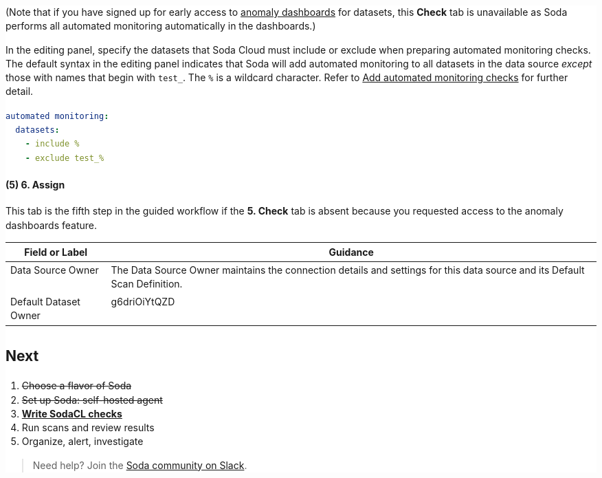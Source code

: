 (Note that if you have signed up for early access to [anomaly dashboards](../collaborate/anomaly-dashboard.md) for datasets, this **Check** tab is unavailable as Soda performs all automated monitoring automatically in the dashboards.)

In the editing panel, specify the datasets that Soda Cloud must include or exclude when preparing automated monitoring checks. The default syntax in the editing panel indicates that Soda will add automated monitoring to all datasets in the data source _except_ those with names that begin with `test_`. The `%` is a wildcard character. Refer to [Add automated monitoring checks](../soda-cl-overview/automated-monitoring.md) for further detail.

```yaml
automated monitoring:
  datasets:
    - include %
    - exclude test_%
```

#### (5) 6. Assign

This tab is the fifth step in the guided workflow if the **5. Check** tab is absent because you requested access to the anomaly dashboards feature.

| Field or Label        | Guidance                                                                                                                  |
| --------------------- | ------------------------------------------------------------------------------------------------------------------------- |
| Data Source Owner     | The Data Source Owner maintains the connection details and settings for this data source and its Default Scan Definition. |
| Default Dataset Owner | g6driOiYtQZD                                                                                                              |

## Next

1. ~~Choose a flavor of Soda~~
2. ~~Set up Soda: self-hosted agent~~
3. [**Write SodaCL checks**](../soda-cl-overview/)
4. Run scans and review results
5. Organize, alert, investigate

> Need help? Join the [Soda community on Slack](https://community.soda.io/slack).
